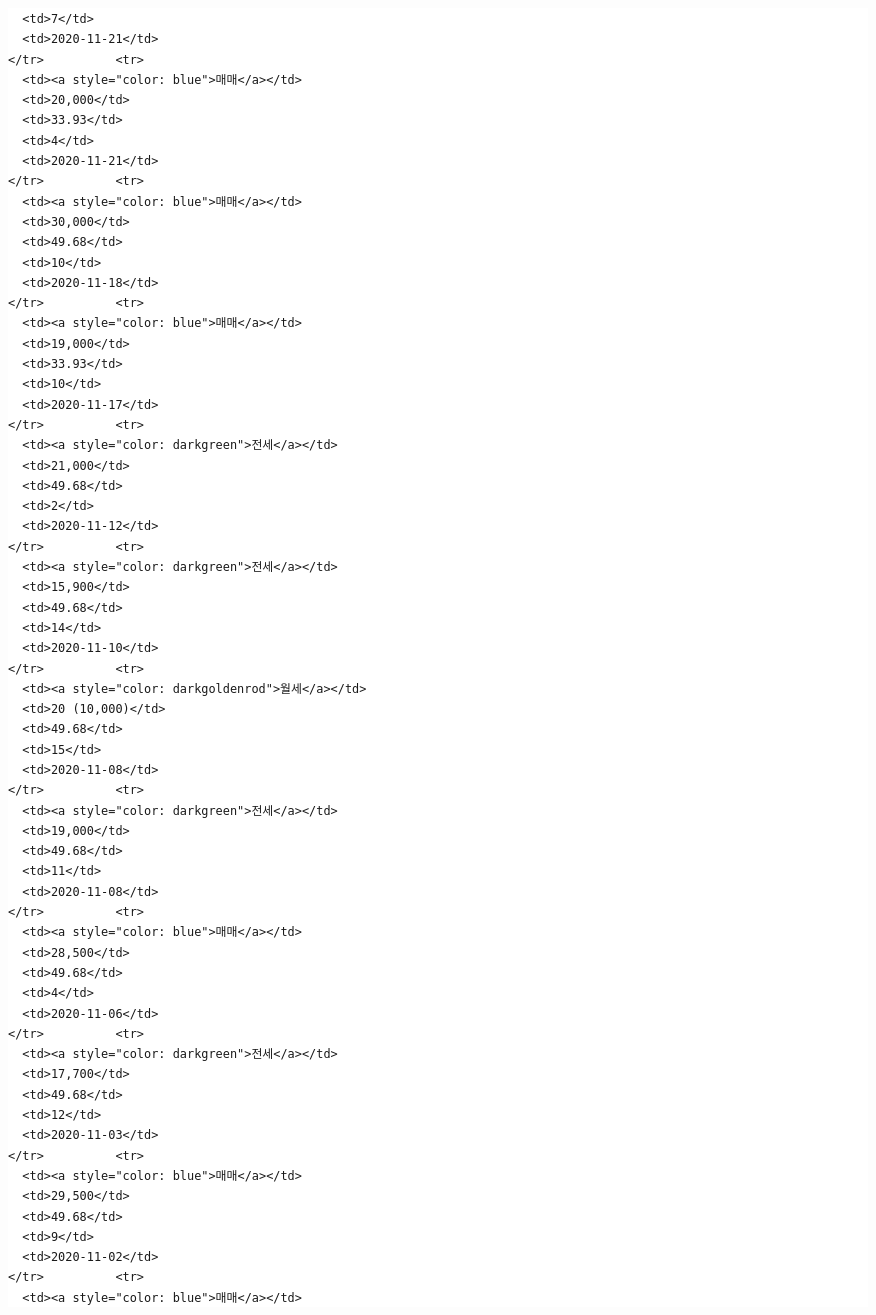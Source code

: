       <td>7</td>
      <td>2020-11-21</td>
    </tr>          <tr>
      <td><a style="color: blue">매매</a></td>
      <td>20,000</td>
      <td>33.93</td>
      <td>4</td>
      <td>2020-11-21</td>
    </tr>          <tr>
      <td><a style="color: blue">매매</a></td>
      <td>30,000</td>
      <td>49.68</td>
      <td>10</td>
      <td>2020-11-18</td>
    </tr>          <tr>
      <td><a style="color: blue">매매</a></td>
      <td>19,000</td>
      <td>33.93</td>
      <td>10</td>
      <td>2020-11-17</td>
    </tr>          <tr>
      <td><a style="color: darkgreen">전세</a></td>
      <td>21,000</td>
      <td>49.68</td>
      <td>2</td>
      <td>2020-11-12</td>
    </tr>          <tr>
      <td><a style="color: darkgreen">전세</a></td>
      <td>15,900</td>
      <td>49.68</td>
      <td>14</td>
      <td>2020-11-10</td>
    </tr>          <tr>
      <td><a style="color: darkgoldenrod">월세</a></td>
      <td>20 (10,000)</td>
      <td>49.68</td>
      <td>15</td>
      <td>2020-11-08</td>
    </tr>          <tr>
      <td><a style="color: darkgreen">전세</a></td>
      <td>19,000</td>
      <td>49.68</td>
      <td>11</td>
      <td>2020-11-08</td>
    </tr>          <tr>
      <td><a style="color: blue">매매</a></td>
      <td>28,500</td>
      <td>49.68</td>
      <td>4</td>
      <td>2020-11-06</td>
    </tr>          <tr>
      <td><a style="color: darkgreen">전세</a></td>
      <td>17,700</td>
      <td>49.68</td>
      <td>12</td>
      <td>2020-11-03</td>
    </tr>          <tr>
      <td><a style="color: blue">매매</a></td>
      <td>29,500</td>
      <td>49.68</td>
      <td>9</td>
      <td>2020-11-02</td>
    </tr>          <tr>
      <td><a style="color: blue">매매</a></td>